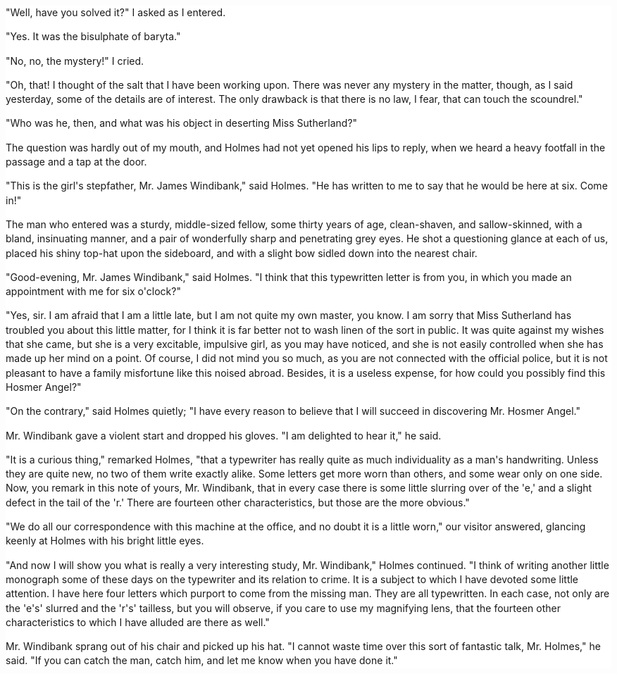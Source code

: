 "Well, have you solved it?" I asked as I entered.

"Yes. It was the bisulphate of baryta."

"No, no, the mystery!" I cried.

"Oh, that! I thought of the salt that I have been working upon. There was never any mystery in the matter, though, as I said yesterday, some of the details are of interest. The only drawback is that there is no law, I fear, that can touch the scoundrel."

"Who was he, then, and what was his object in deserting Miss Sutherland?"

The question was hardly out of my mouth, and Holmes had not yet opened his lips to reply, when we heard a heavy footfall in the passage and a tap at the door.

"This is the girl's stepfather, Mr. James Windibank," said Holmes. "He has written to me to say that he would be here at six. Come in!"

The man who entered was a sturdy, middle-sized fellow, some thirty years of age, clean-shaven, and sallow-skinned, with a bland, insinuating manner, and a pair of wonderfully sharp and penetrating grey eyes. He shot a questioning glance at each of us, placed his shiny top-hat upon the sideboard, and with a slight bow sidled down into the nearest chair.

"Good-evening, Mr. James Windibank," said Holmes. "I think that this typewritten letter is from you, in which you made an appointment with me for six o'clock?"

"Yes, sir. I am afraid that I am a little late, but I am not quite my own master, you know. I am sorry that Miss Sutherland has troubled you about this little matter, for I think it is far better not to wash linen of the sort in public. It was quite against my wishes that she came, but she is a very excitable, impulsive girl, as you may have noticed, and she is not easily controlled when she has made up her mind on a point. Of course, I did not mind you so much, as you are not connected with the official police, but it is not pleasant to have a family misfortune like this noised abroad. Besides, it is a useless expense, for how could you possibly find this Hosmer Angel?"

"On the contrary," said Holmes quietly; "I have every reason to believe that I will succeed in discovering Mr. Hosmer Angel."

Mr. Windibank gave a violent start and dropped his gloves. "I am delighted to hear it," he said.

"It is a curious thing," remarked Holmes, "that a typewriter has really quite as much individuality as a man's handwriting. Unless they are quite new, no two of them write exactly alike. Some letters get more worn than others, and some wear only on one side. Now, you remark in this note of yours, Mr. Windibank, that in every case there is some little slurring over of the 'e,' and a slight defect in the tail of the 'r.' There are fourteen other characteristics, but those are the more obvious."

"We do all our correspondence with this machine at the office, and no doubt it is a little worn," our visitor answered, glancing keenly at Holmes with his bright little eyes.

"And now I will show you what is really a very interesting study, Mr. Windibank," Holmes continued. "I think of writing another little monograph some of these days on the typewriter and its relation to crime. It is a subject to which I have devoted some little attention. I have here four letters which purport to come from the missing man. They are all typewritten. In each case, not only are the 'e's' slurred and the 'r's' tailless, but you will observe, if you care to use my magnifying lens, that the fourteen other characteristics to which I have alluded are there as well."

Mr. Windibank sprang out of his chair and picked up his hat. "I cannot waste time over this sort of fantastic talk, Mr. Holmes," he said. "If you can catch the man, catch him, and let me know when you have done it."
